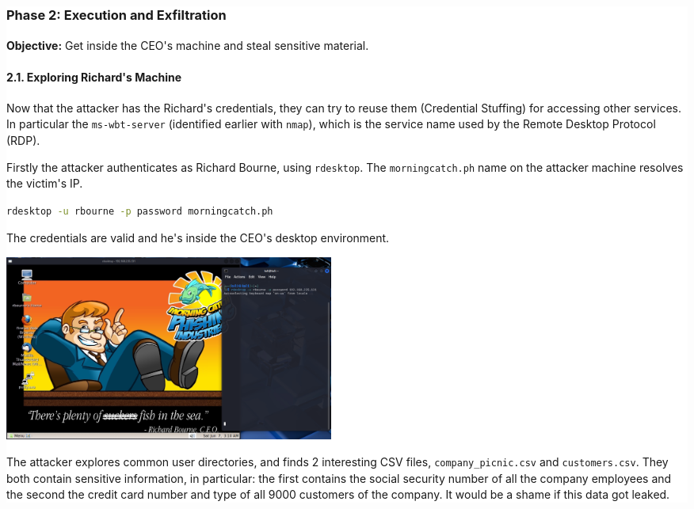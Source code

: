 ### Phase 2: Execution and Exfiltration

**Objective:** Get inside the CEO's machine and steal sensitive material.

#### 2.1. Exploring Richard's Machine

Now that the attacker has the Richard's credentials, they can try to reuse them (Credential Stuffing) for accessing other services. In particular the `ms-wbt-server` (identified earlier with `nmap`), which is the service name used by the Remote Desktop Protocol (RDP).

Firstly the attacker authenticates as Richard Bourne, using `rdesktop`. The `morningcatch.ph` name on the attacker machine resolves the victim's IP.

```bash
rdesktop -u rbourne -p password morningcatch.ph
```

The credentials are valid and he's inside the CEO's desktop environment.

<img src="images/rdp.png" alt="Screenshot 2025-06-07 alle 09.10.12 " style="zoom:40%;" />

The attacker explores common user directories, and finds 2 interesting CSV files, `company_picnic.csv` and `customers.csv`. They both contain sensitive information, in particular: the first contains the social security number of all the company employees and the second the credit card number and type of all 9000 customers of the company. It would be a shame if this data got leaked.
